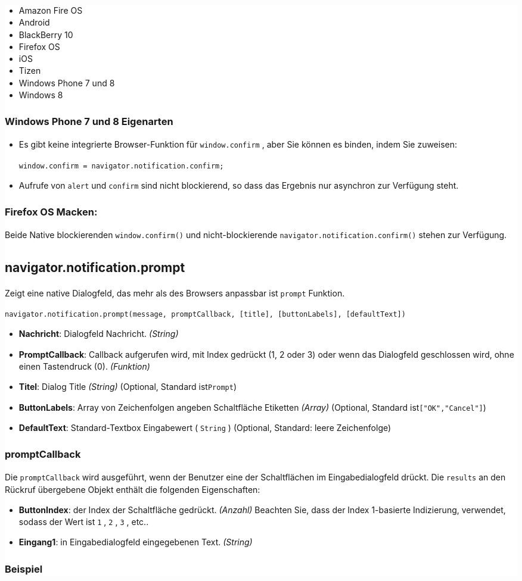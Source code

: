 *   Amazon Fire OS
*   Android
*   BlackBerry 10
*   Firefox OS
*   iOS
*   Tizen
*   Windows Phone 7 und 8
*   Windows 8

### Windows Phone 7 und 8 Eigenarten

*   Es gibt keine integrierte Browser-Funktion für `window.confirm` , aber Sie können es binden, indem Sie zuweisen:
    
        window.confirm = navigator.notification.confirm;
        

*   Aufrufe von `alert` und `confirm` sind nicht blockierend, so dass das Ergebnis nur asynchron zur Verfügung steht.

### Firefox OS Macken:

Beide Native blockierenden `window.confirm()` und nicht-blockierende `navigator.notification.confirm()` stehen zur Verfügung.

## navigator.notification.prompt

Zeigt eine native Dialogfeld, das mehr als des Browsers anpassbar ist `prompt` Funktion.

    navigator.notification.prompt(message, promptCallback, [title], [buttonLabels], [defaultText])
    

*   **Nachricht**: Dialogfeld Nachricht. *(String)*

*   **PromptCallback**: Callback aufgerufen wird, mit Index gedrückt (1, 2 oder 3) oder wenn das Dialogfeld geschlossen wird, ohne einen Tastendruck (0). *(Funktion)*

*   **Titel**: Dialog Title *(String)* (Optional, Standard ist`Prompt`)

*   **ButtonLabels**: Array von Zeichenfolgen angeben Schaltfläche Etiketten *(Array)* (Optional, Standard ist`["OK","Cancel"]`)

*   **DefaultText**: Standard-Textbox Eingabewert ( `String` ) (Optional, Standard: leere Zeichenfolge)

### promptCallback

Die `promptCallback` wird ausgeführt, wenn der Benutzer eine der Schaltflächen im Eingabedialogfeld drückt. Die `results` an den Rückruf übergebene Objekt enthält die folgenden Eigenschaften:

*   **ButtonIndex**: der Index der Schaltfläche gedrückt. *(Anzahl)* Beachten Sie, dass der Index 1-basierte Indizierung, verwendet, sodass der Wert ist `1` , `2` , `3` , etc..

*   **Eingang1**: in Eingabedialogfeld eingegebenen Text. *(String)*

### Beispiel
